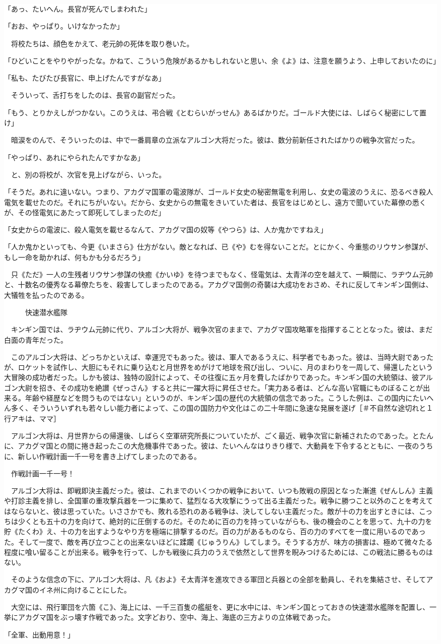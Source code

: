 「あっ、たいへん。長官が死んでしまわれた」

「おお、やっぱり。いけなかったか」

　将校たちは、顔色をかえて、老元帥の死体を取り巻いた。

「ひどいことをやりやがったな。かねて、こういう危険があるかもしれないと思い、余《よ》は、注意を願うよう、上申しておいたのに」

「私も、たびたび長官に、申上げたんですがなあ」

　そういって、舌打ちをしたのは、長官の副官だった。

「もう、とりかえしがつかない。このうえは、弔合戦《とむらいがっせん》あるばかりだ。ゴールド大使には、しばらく秘密にして置け」

　暗涙をのんで、そういったのは、中で一番肩章の立派なアルゴン大将だった。彼は、数分前新任されたばかりの戦争次官だった。

「やっぱり、あれにやられたんですかなあ」

　と、別の将校が、次官を見上げながら、いった。

「そうだ。あれに違いない。つまり、アカグマ国軍の電波隊が、ゴールド女史の秘密無電を利用し、女史の電波のうえに、恐るべき殺人電気を載せたのだ。それにちがいない。だから、女史からの無電をきいていた者は、長官をはじめとし、遠方で聞いていた幕僚の悉くが、その怪電気にあたって即死してしまったのだ」

「女史からの電波に、殺人電気を載せるなんて、アカグマ国の奴等《やつら》は、人か鬼かですねえ」

「人か鬼かといっても、今更《いまさら》仕方がない。敵となれば、已《や》むを得ないことだ。とにかく、今重態のリウサン参謀が、もし一命を助かれば、何もかも分るだろう」

　只《ただ》一人の生残者リウサン参謀の快癒《かいゆ》を待つまでもなく、怪電気は、太青洋の空を越えて、一瞬間に、ラヂウム元帥と、十数名の優秀なる幕僚たちを、殺害してしまったのである。アカグマ国側の奇襲は大成功をおさめ、それに反してキンギン国側は、大犠牲を払ったのである。





　　　快速潜水艦隊



　キンギン国では、ラヂウム元帥に代り、アルゴン大将が、戦争次官のままで、アカグマ国攻略軍を指揮することとなった。彼は、まだ白面の青年だった。

　このアルゴン大将は、どっちかといえば、幸運児でもあった。彼は、軍人であるうえに、科学者でもあった。彼は、当時大尉であったが、ロケットを試作し、大胆にもそれに乗り込むと月世界をめがけて地球を飛び出し、ついに、月のまわりを一周して、帰還したという大冒険の成功者だった。しかも彼は、独特の設計によって、その往復に五ヶ月を費したばかりであった。キンギン国の大統領は、彼アルゴン大尉を招き、その成功を絶讃《ぜっさん》すると共に一躍大将に昇任させた。「実力ある者は、どんな高い官職にものぼることが出来る。年齢や経歴などを問うものではない」というのが、キンギン国の歴代の大統領の信念であった。こうした例は、この国内にたいへん多く、そういういずれも若々しい能力者によって、この国の国防力や文化はこの二十年間に急速な発展を遂げ［＃不自然な途切れと１行アキは、ママ］



　アルゴン大将は、月世界からの帰還後、しばらく空軍研究所長についていたが、ごく最近、戦争次官に新補されたのであった。とたんに、アカグマ国との間に捲き起ったこの大危機事件であった。彼は、たいへんなはりきり様で、大動員を下令するとともに、一夜のうちに、新しい作戦計画一千一号を書き上げてしまったのである。

　作戦計画一千一号！

　アルゴン大将は、即戦即決主義だった。彼は、これまでのいくつかの戦争において、いつも敗戦の原因となった漸進《ぜんしん》主義や打診主義を排し、全国軍の重攻撃兵器を一つに集めて、猛烈なる大攻撃にうって出る主義だった。戦争に勝つこと以外のことを考えてはならないと、彼は思っていた。いささかでも、敗れる恐れのある戦争は、決してしない主義だった。敵が十の力を出すときには、こっちは少くとも五十の力を向けて、絶対的に圧倒するのだ。そのために百の力を持っていながらも、後の機会のことを思って、九十の力を貯《たくわ》え、十の力を出すようなやり方を極端に排撃するのだ。百の力があるものなら、百の力のすべてを一度に用いるのであった。そして一度で、敵を再び立つことの出来ないほどに蹂躙《じゅうりん》してしまう。そうする方が、味方の損害は、極めて微々たる程度に喰い留ることが出来る。戦争を行って、しかも戦後に兵力のうえで依然として世界を睨みつけるためには、この戦法に勝るものはない。

　そのような信念の下に、アルゴン大将は、凡《およ》そ太青洋を進攻できる軍団と兵器との全部を動員し、それを集結させ、そしてアカグマ国のイネ州に向けることにした。

　大空には、飛行軍団を六箇《こ》、海上には、一千三百隻の艦艇を、更に水中には、キンギン国とっておきの快速潜水艦隊を配置し、一挙にアカグマ国をぶっ壊す作戦であった。文字どおり、空中、海上、海底の三方よりの立体戦であった。

「全軍、出動用意！」
